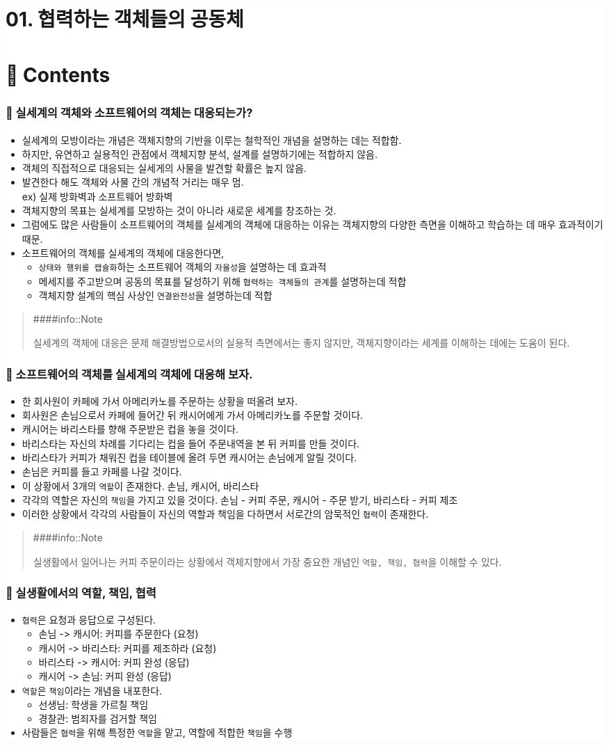 # 01. 협력하는 객체들의 공동체

# 📌 Contents

### 📌 실세계의 객체와 소프트웨어의 객체는 대응되는가?

- 실세계의 모방이라는 개념은 객체지향의 기반을 이루는 철학적인 개념을 설명하는 데는 적합함.
- 하지만, 유연하고 실용적인 관점에서 객체지향 분석, 설계를 설명하기에는 적합하지 않음.
- 객체의 직접적으로 대응되는 실세게의 사물을 발견할 확률은 높지 않음.
- 발견한다 해도 객체와 사물 간의 개념적 거리는 매우 멈.  
  ex) 실제 방화벽과 소프트웨어 방화벽
- 객체지향의 목표는 실세계를 모방하는 것이 아니라 새로운 세계를 창조하는 것.
- 그럼에도 많은 사람들이 소프트웨어의 객체를 실세계의 객체에 대응하는 이유는 객체지향의 다양한 측면을 이해하고 학습하는 데 매우 효과적이기 때문.
- 소프트웨어의 객체를 실세계의 객체에 대응한다면,
  - `상태와 행위를 캡슐화`하는 소프트웨어 객체의 `자율성`을 설명하는 데 효과적
  - 메세지를 주고받으며 공동의 목표를 달성하기 위해 `협력하는 객체들의 관계`를 설명하는데 적합
  - 객체지향 설계의 핵심 사상인 `연결완전성`을 설명하는데 적합

> ####info::Note
>
> 실세계의 객체에 대응은 문제 해결방법으로서의 실용적 측면에서는 좋지 않지만, 객체지향이라는 세계를 이해하는 데에는 도움이 된다.

### 📌 소프트웨어의 객체를 실세계의 객체에 대응해 보자.

- 한 회사원이 카페에 가서 아메리카노를 주문하는 상황을 떠올려 보자.
- 회사원은 손님으로서 카페에 들어간 뒤 캐시어에게 가서 아메리카노를 주문할 것이다.
- 캐시어는 바리스타를 향해 주문받은 컵을 놓을 것이다.
- 바리스타는 자신의 차례를 기다리는 컵을 들어 주문내역을 본 뒤 커피를 만들 것이다.
- 바리스타가 커피가 채워진 컵을 테이블에 올려 두면 캐시어는 손님에게 알릴 것이다.
- 손님은 커피를 들고 카페를 나갈 것이다.
- 이 상황에서 3개의 `역할`이 존재한다. 손님, 캐시어, 바리스타
- 각각의 역할은 자신의 `책임`을 가지고 있을 것이다. 손님 - 커피 주문, 캐시어 - 주문 받기, 바리스타 - 커피 제조
- 이러한 상황에서 각각의 사람들이 자신의 역할과 책임을 다하면서 서로간의 암묵적인 `협력`이 존재한다.

> ####info::Note
>
> 실생활에서 일어나는 커피 주문이라는 상황에서 객체지향에서 가장 중요한 개념인 `역할, 책임, 협력`을 이해할 수 있다.

### 📌 실생활에서의 역할, 책임, 협력

- `협력`은 요청과 응답으로 구성된다.
  - 손님 -> 캐시어: 커피를 주문한다 (요청)
  - 캐시어 -> 바리스타: 커피를 제조하라 (요청)
  - 바리스타 -> 캐시어: 커피 완성 (응답)
  - 캐시어 -> 손님: 커피 완성 (응답)
- `역할`은 `책임`이라는 개념을 내포한다.
  - 선생님: 학생을 가르칠 책임
  - 경찰관: 범죄자를 검거할 책임
- 사람들은 `협력`을 위해 특정한 `역할`을 맡고, 역할에 적합한 `책임`을 수행
